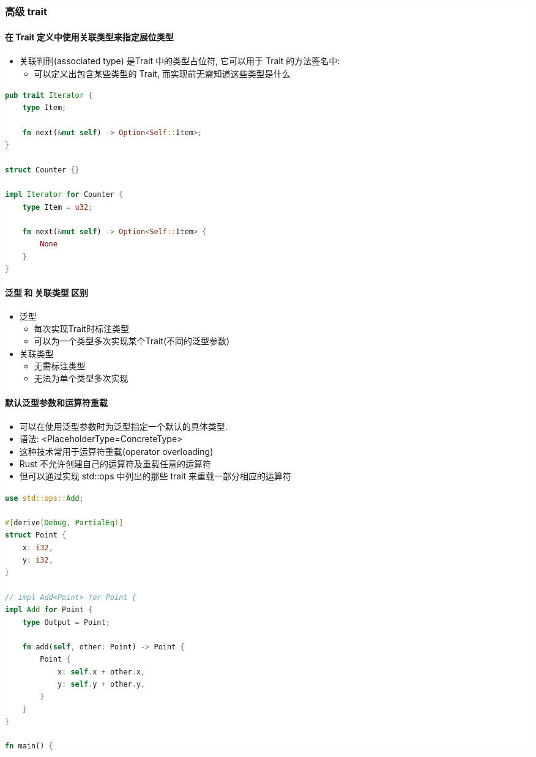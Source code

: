 ### 高级 trait

#### 在 Trait 定义中使用关联类型来指定展位类型

- 关联判刑(associated type) 是Trait 中的类型占位符, 它可以用于 Trait 的方法签名中:
    - 可以定义出包含某些类型的 Trait, 而实现前无需知道这些类型是什么

```rust
pub trait Iterator {
    type Item;
    
    fn next(&mut self) -> Option<Self::Item>;
}

struct Counter {}

impl Iterator for Counter {
    type Item = u32;
    
    fn next(&mut self) -> Option<Self::Item> {
        None
    }
}


```

#### 泛型 和 关联类型 区别

- 泛型
    - 每次实现Trait时标注类型
    - 可以为一个类型多次实现某个Trait(不同的泛型参数)
- 关联类型
    - 无需标注类型
    - 无法为单个类型多次实现

#### 默认泛型参数和运算符重载

- 可以在使用泛型参数时为泛型指定一个默认的具体类型.
- 语法: <PlaceholderType=ConcreteType>
- 这种技术常用于运算符重载(operator overloading)
- Rust 不允许创建自己的运算符及重载任意的运算符
- 但可以通过实现 std::ops 中列出的那些 trait 来重载一部分相应的运算符

```rust
use std::ops::Add;

#[derive(Debug, PartialEq)]
struct Point {
    x: i32,
    y: i32,
}

// impl Add<Point> for Point {
impl Add for Point {
    type Output = Point;
    
    fn add(self, other: Point) -> Point {
        Point {
            x: self.x + other.x,
            y: self.y + other.y,
        }
    }
}

fn main() {
```